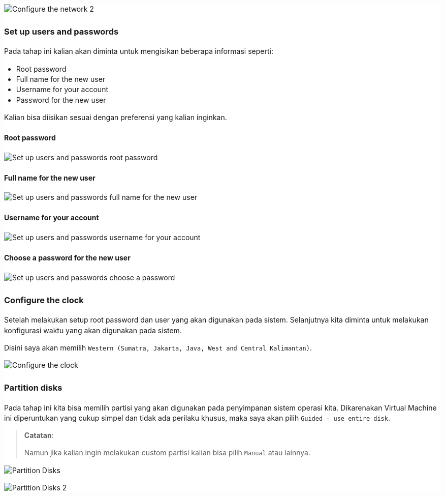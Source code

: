 ![Configure the network 2](${NEXT_PUBLIC_PUBLIC_ASSETS}/vmware-workstation-player/instalasi-linux-debian/configure-the-network-2.png)

### Set up users and passwords

Pada tahap ini kalian akan diminta untuk mengisikan beberapa informasi seperti:

- Root password
- Full name for the new user
- Username for your account
- Password for the new user

Kalian bisa diisikan sesuai dengan preferensi yang kalian inginkan.

#### Root password

![Set up users and passwords root password](${NEXT_PUBLIC_PUBLIC_ASSETS}/vmware-workstation-player/instalasi-linux-debian/set-up-users-and-passwords-root-password.png)

#### Full name for the new user

![Set up users and passwords full name for the new user](${NEXT_PUBLIC_PUBLIC_ASSETS}/vmware-workstation-player/instalasi-linux-debian/set-up-users-and-passwords-full-name-for-the-new-user.png)

#### Username for your account

![Set up users and passwords username for your account](${NEXT_PUBLIC_PUBLIC_ASSETS}/vmware-workstation-player/instalasi-linux-debian/set-up-users-and-passwords-username-for-your-account.png)

#### Choose a password for the new user

![Set up users and passwords choose a password](${NEXT_PUBLIC_PUBLIC_ASSETS}/vmware-workstation-player/instalasi-linux-debian/set-up-users-and-passwords-choose-a-password.png)

### Configure the clock

Setelah melakukan setup root password dan user yang akan digunakan pada sistem. Selanjutnya kita diminta untuk melakukan konfigurasi waktu yang akan digunakan pada sistem.

Disini saya akan memilih `Western (Sumatra, Jakarta, Java, West and Central Kalimantan)`.

![Configure the clock](${NEXT_PUBLIC_PUBLIC_ASSETS}/vmware-workstation-player/instalasi-linux-debian/configure-the-clock.png)

### Partition disks

Pada tahap ini kita bisa memilih partisi yang akan digunakan pada penyimpanan sistem operasi kita. Dikarenakan Virtual Machine ini diperuntukan yang cukup simpel dan tidak ada perilaku khusus, maka saya akan pilih `Guided - use entire disk`.

> **Catatan**:
>
> Namun jika kalian ingin melakukan custom partisi kalian bisa pilih `Manual` atau lainnya.

![Partition Disks](${NEXT_PUBLIC_PUBLIC_ASSETS}/vmware-workstation-player/instalasi-linux-debian/partition-disks.png)

![Partition Disks 2](${NEXT_PUBLIC_PUBLIC_ASSETS}/vmware-workstation-player/instalasi-linux-debian/partition-disks-2.png)
